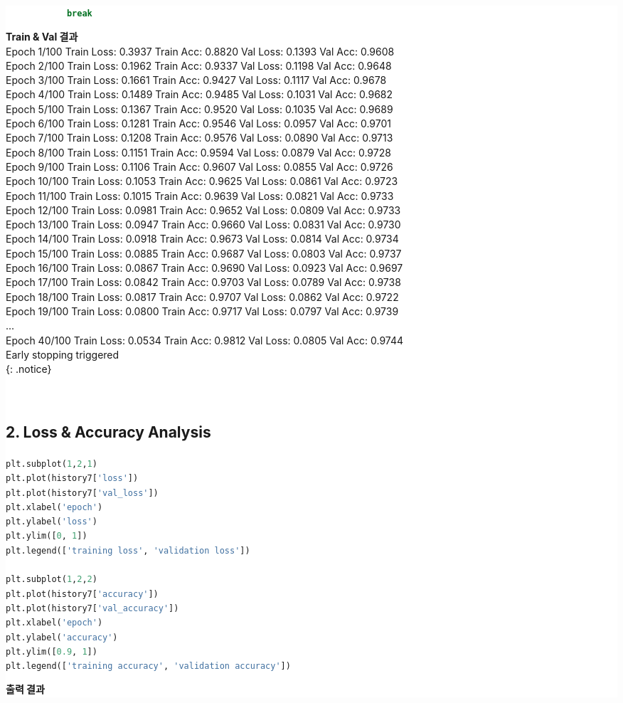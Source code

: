 ```python
            break
```

**Train & Val 결과**   
Epoch 1/100  Train Loss: 0.3937  Train Acc: 0.8820  Val Loss: 0.1393  Val Acc: 0.9608  
Epoch 2/100  Train Loss: 0.1962  Train Acc: 0.9337  Val Loss: 0.1198  Val Acc: 0.9648  
Epoch 3/100  Train Loss: 0.1661  Train Acc: 0.9427  Val Loss: 0.1117  Val Acc: 0.9678  
Epoch 4/100  Train Loss: 0.1489  Train Acc: 0.9485  Val Loss: 0.1031  Val Acc: 0.9682  
Epoch 5/100  Train Loss: 0.1367  Train Acc: 0.9520  Val Loss: 0.1035  Val Acc: 0.9689  
Epoch 6/100  Train Loss: 0.1281  Train Acc: 0.9546  Val Loss: 0.0957  Val Acc: 0.9701  
Epoch 7/100  Train Loss: 0.1208  Train Acc: 0.9576  Val Loss: 0.0890  Val Acc: 0.9713  
Epoch 8/100  Train Loss: 0.1151  Train Acc: 0.9594  Val Loss: 0.0879  Val Acc: 0.9728  
Epoch 9/100  Train Loss: 0.1106  Train Acc: 0.9607  Val Loss: 0.0855  Val Acc: 0.9726  
Epoch 10/100  Train Loss: 0.1053  Train Acc: 0.9625  Val Loss: 0.0861  Val Acc: 0.9723  
Epoch 11/100  Train Loss: 0.1015  Train Acc: 0.9639  Val Loss: 0.0821  Val Acc: 0.9733  
Epoch 12/100  Train Loss: 0.0981  Train Acc: 0.9652  Val Loss: 0.0809  Val Acc: 0.9733  
Epoch 13/100  Train Loss: 0.0947  Train Acc: 0.9660  Val Loss: 0.0831  Val Acc: 0.9730  
Epoch 14/100  Train Loss: 0.0918  Train Acc: 0.9673  Val Loss: 0.0814  Val Acc: 0.9734  
Epoch 15/100  Train Loss: 0.0885  Train Acc: 0.9687  Val Loss: 0.0803  Val Acc: 0.9737  
Epoch 16/100  Train Loss: 0.0867  Train Acc: 0.9690  Val Loss: 0.0923  Val Acc: 0.9697  
Epoch 17/100  Train Loss: 0.0842  Train Acc: 0.9703  Val Loss: 0.0789  Val Acc: 0.9738  
Epoch 18/100  Train Loss: 0.0817  Train Acc: 0.9707  Val Loss: 0.0862  Val Acc: 0.9722  
Epoch 19/100  Train Loss: 0.0800  Train Acc: 0.9717  Val Loss: 0.0797  Val Acc: 0.9739  
...  
Epoch 40/100  Train Loss: 0.0534  Train Acc: 0.9812  Val Loss: 0.0805  Val Acc: 0.9744  
Early stopping triggered  
{: .notice}   

&nbsp;

## 2. Loss & Accuracy Analysis    

```python
plt.subplot(1,2,1)
plt.plot(history7['loss'])
plt.plot(history7['val_loss'])
plt.xlabel('epoch')
plt.ylabel('loss')
plt.ylim([0, 1])
plt.legend(['training loss', 'validation loss'])

plt.subplot(1,2,2)
plt.plot(history7['accuracy'])
plt.plot(history7['val_accuracy'])
plt.xlabel('epoch')
plt.ylabel('accuracy')
plt.ylim([0.9, 1])
plt.legend(['training accuracy', 'validation accuracy'])
```

<div align="left">
  <strong>출력 결과</strong>
